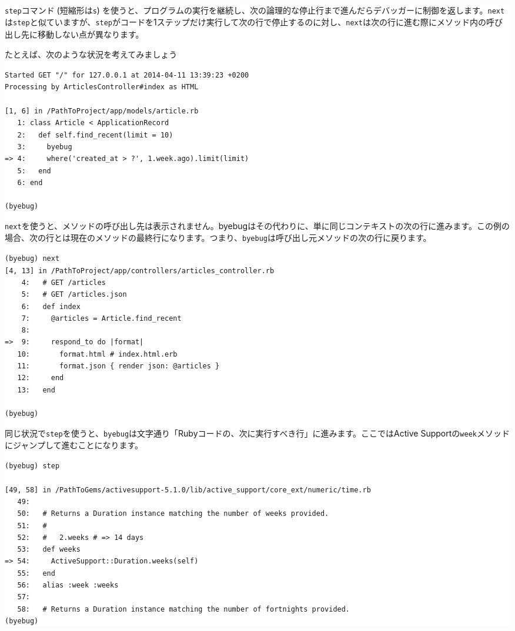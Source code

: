 `step`コマンド (短縮形は`s`) を使うと、プログラムの実行を継続し、次の論理的な停止行まで進んだらデバッガーに制御を返します。`next`は`step`と似ていますが、`step`がコードを1ステップだけ実行して次の行で停止するのに対し、`next`は次の行に進む際にメソッド内の呼び出し先に移動しない点が異なります。

たとえば、次のような状況を考えてみましょう

```
Started GET "/" for 127.0.0.1 at 2014-04-11 13:39:23 +0200
Processing by ArticlesController#index as HTML

[1, 6] in /PathToProject/app/models/article.rb
   1: class Article < ApplicationRecord
   2:   def self.find_recent(limit = 10)
   3:     byebug
=> 4:     where('created_at > ?', 1.week.ago).limit(limit)
   5:   end
   6: end

(byebug)
```

`next`を使うと、メソッドの呼び出し先は表示されません。byebugはその代わりに、単に同じコンテキストの次の行に進みます。この例の場合、次の行とは現在のメソッドの最終行になります。つまり、`byebug`は呼び出し元メソッドの次の行に戻ります。

```
(byebug) next
[4, 13] in /PathToProject/app/controllers/articles_controller.rb
    4:   # GET /articles
    5:   # GET /articles.json
    6:   def index
    7:     @articles = Article.find_recent
    8:
=>  9:     respond_to do |format|
   10:       format.html # index.html.erb
   11:       format.json { render json: @articles }
   12:     end
   13:   end

(byebug)
```

同じ状況で`step`を使うと、`byebug`は文字通り「Rubyコードの、次に実行すべき行」に進みます。ここではActive Supportの`week`メソッドにジャンプして進むことになります。

```
(byebug) step

[49, 58] in /PathToGems/activesupport-5.1.0/lib/active_support/core_ext/numeric/time.rb
   49:
   50:   # Returns a Duration instance matching the number of weeks provided.
   51:   #
   52:   #   2.weeks # => 14 days
   53:   def weeks
=> 54:     ActiveSupport::Duration.weeks(self)
   55:   end
   56:   alias :week :weeks
   57:
   58:   # Returns a Duration instance matching the number of fortnights provided.
(byebug)
```
